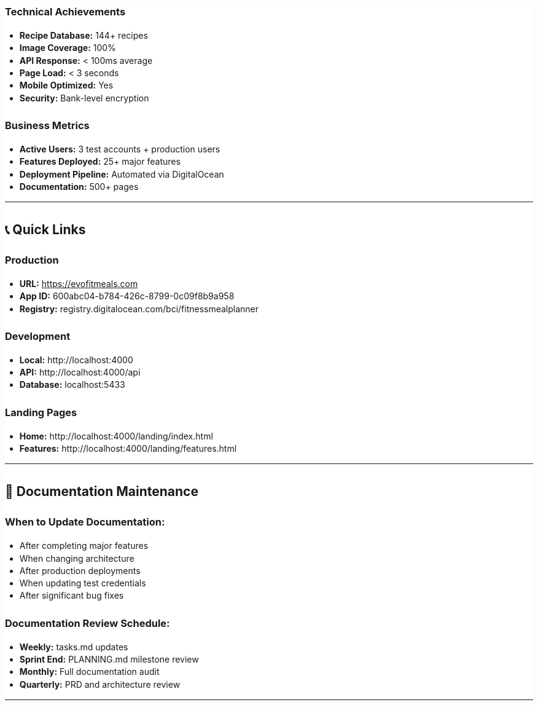 ### Technical Achievements
- **Recipe Database:** 144+ recipes
- **Image Coverage:** 100%
- **API Response:** < 100ms average
- **Page Load:** < 3 seconds
- **Mobile Optimized:** Yes
- **Security:** Bank-level encryption

### Business Metrics
- **Active Users:** 3 test accounts + production users
- **Features Deployed:** 25+ major features
- **Deployment Pipeline:** Automated via DigitalOcean
- **Documentation:** 500+ pages

---

## 📞 Quick Links

### Production
- **URL:** https://evofitmeals.com
- **App ID:** 600abc04-b784-426c-8799-0c09f8b9a958
- **Registry:** registry.digitalocean.com/bci/fitnessmealplanner

### Development
- **Local:** http://localhost:4000
- **API:** http://localhost:4000/api
- **Database:** localhost:5433

### Landing Pages
- **Home:** http://localhost:4000/landing/index.html
- **Features:** http://localhost:4000/landing/features.html

---

## 📝 Documentation Maintenance

### When to Update Documentation:
- After completing major features
- When changing architecture
- After production deployments
- When updating test credentials
- After significant bug fixes

### Documentation Review Schedule:
- **Weekly:** tasks.md updates
- **Sprint End:** PLANNING.md milestone review
- **Monthly:** Full documentation audit
- **Quarterly:** PRD and architecture review

---